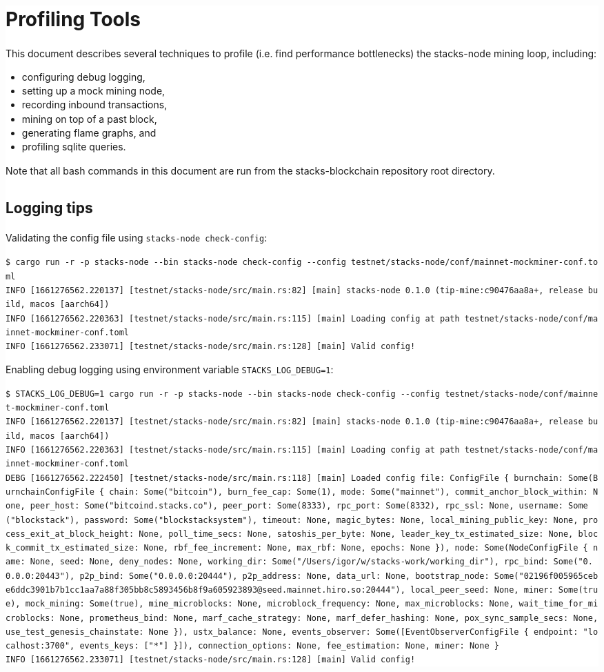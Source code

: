 # Profiling Tools

This document describes several techniques to profile (i.e. find performance bottlenecks) the stacks-node mining loop, including:

- configuring debug logging,
- setting up a mock mining node,
- recording inbound transactions,
- mining on top of a past block,
- generating flame graphs, and
- profiling sqlite queries.

Note that all bash commands in this document are run from the stacks-blockchain repository root directory.

## Logging tips

Validating the config file using `stacks-node check-config`:

```
$ cargo run -r -p stacks-node --bin stacks-node check-config --config testnet/stacks-node/conf/mainnet-mockminer-conf.toml
INFO [1661276562.220137] [testnet/stacks-node/src/main.rs:82] [main] stacks-node 0.1.0 (tip-mine:c90476aa8a+, release build, macos [aarch64])
INFO [1661276562.220363] [testnet/stacks-node/src/main.rs:115] [main] Loading config at path testnet/stacks-node/conf/mainnet-mockminer-conf.toml
INFO [1661276562.233071] [testnet/stacks-node/src/main.rs:128] [main] Valid config!
```

Enabling debug logging using environment variable `STACKS_LOG_DEBUG=1`:

```
$ STACKS_LOG_DEBUG=1 cargo run -r -p stacks-node --bin stacks-node check-config --config testnet/stacks-node/conf/mainnet-mockminer-conf.toml
INFO [1661276562.220137] [testnet/stacks-node/src/main.rs:82] [main] stacks-node 0.1.0 (tip-mine:c90476aa8a+, release build, macos [aarch64])
INFO [1661276562.220363] [testnet/stacks-node/src/main.rs:115] [main] Loading config at path testnet/stacks-node/conf/mainnet-mockminer-conf.toml
DEBG [1661276562.222450] [testnet/stacks-node/src/main.rs:118] [main] Loaded config file: ConfigFile { burnchain: Some(BurnchainConfigFile { chain: Some("bitcoin"), burn_fee_cap: Some(1), mode: Some("mainnet"), commit_anchor_block_within: None, peer_host: Some("bitcoind.stacks.co"), peer_port: Some(8333), rpc_port: Some(8332), rpc_ssl: None, username: Some("blockstack"), password: Some("blockstacksystem"), timeout: None, magic_bytes: None, local_mining_public_key: None, process_exit_at_block_height: None, poll_time_secs: None, satoshis_per_byte: None, leader_key_tx_estimated_size: None, block_commit_tx_estimated_size: None, rbf_fee_increment: None, max_rbf: None, epochs: None }), node: Some(NodeConfigFile { name: None, seed: None, deny_nodes: None, working_dir: Some("/Users/igor/w/stacks-work/working_dir"), rpc_bind: Some("0.0.0.0:20443"), p2p_bind: Some("0.0.0.0:20444"), p2p_address: None, data_url: None, bootstrap_node: Some("02196f005965cebe6ddc3901b7b1cc1aa7a88f305bb8c5893456b8f9a605923893@seed.mainnet.hiro.so:20444"), local_peer_seed: None, miner: Some(true), mock_mining: Some(true), mine_microblocks: None, microblock_frequency: None, max_microblocks: None, wait_time_for_microblocks: None, prometheus_bind: None, marf_cache_strategy: None, marf_defer_hashing: None, pox_sync_sample_secs: None, use_test_genesis_chainstate: None }), ustx_balance: None, events_observer: Some([EventObserverConfigFile { endpoint: "localhost:3700", events_keys: ["*"] }]), connection_options: None, fee_estimation: None, miner: None }
INFO [1661276562.233071] [testnet/stacks-node/src/main.rs:128] [main] Valid config!
```
